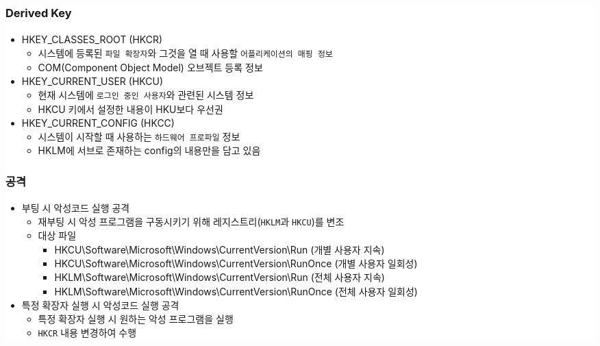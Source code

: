 ### Derived Key
- HKEY_CLASSES_ROOT (HKCR)
  - 시스템에 등록된 `파일 확장자`와 그것을 열 때 사용할 `어플리케이션의 매핑 정보`
  - COM(Component Object Model) 오브젝트 등록 정보
- HKEY_CURRENT_USER (HKCU)
  - 현재 시스템에 `로그인 중인 사용자`와 관련된 시스템 정보
  - HKCU 키에서 설정한 내용이 HKU보다 우선권
- HKEY_CURRENT_CONFIG (HKCC)
  - 시스템이 시작할 때 사용하는 `하드웨어 프로파일` 정보
  - HKLM에 서브로 존재하는 config의 내용만을 담고 있음

### 공격

- 부팅 시 악성코드 실행 공격
  - 재부팅 시 악성 프로그램을 구동시키기 위해 레지스트리(`HKLM`과 `HKCU`)를 변조
  - 대상 파일
    - HKCU\Software\Microsoft\Windows\CurrentVersion\Run (개별 사용자 지속)
    - HKCU\Software\Microsoft\Windows\CurrentVersion\RunOnce (개별 사용자 일회성)
    - HKLM\Software\Microsoft\Windows\CurrentVersion\Run (전체 사용자 지속)
    - HKLM\Software\Microsoft\Windows\CurrentVersion\RunOnce (전체 사용자 일회성)
- 특정 확장자 실행 시 악성코드 실행 공격
  - 특정 확장자 실행 시 원하는 악성 프로그램을 실행
  - `HKCR` 내용 변경하여 수행
